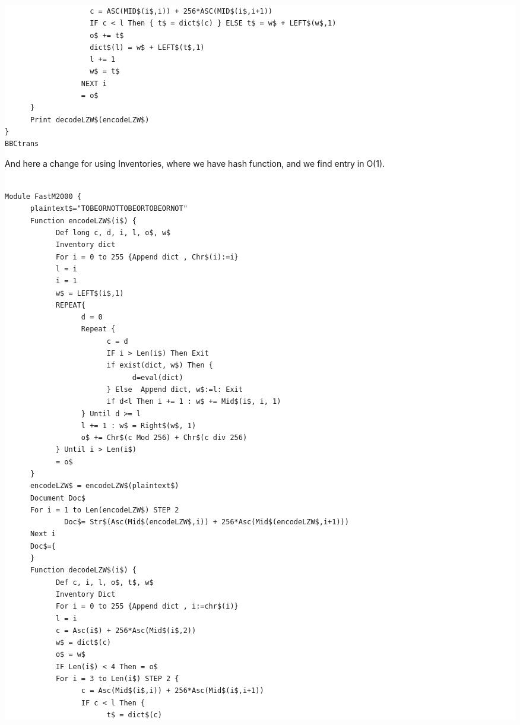 ```M2000 Interpreter
                    c = ASC(MID$(i$,i)) + 256*ASC(MID$(i$,i+1))
                    IF c < l Then { t$ = dict$(c) } ELSE t$ = w$ + LEFT$(w$,1)
                    o$ += t$
                    dict$(l) = w$ + LEFT$(t$,1)
                    l += 1
                    w$ = t$
                  NEXT i
                  = o$
      }
      Print decodeLZW$(encodeLZW$)
}
BBCtrans

```


And here a change for using Inventories, where we have hash function, and we find entry in O(1).

```M2000 Interpreter

Module FastM2000 {
      plaintext$="TOBEORNOTTOBEORTOBEORNOT"
      Function encodeLZW$(i$) {
            Def long c, d, i, l, o$, w$
            Inventory dict
            For i = 0 to 255 {Append dict , Chr$(i):=i}
            l = i
            i = 1
            w$ = LEFT$(i$,1)
            REPEAT{
                  d = 0
                  Repeat {
                        c = d
                        IF i > Len(i$) Then Exit
                        if exist(dict, w$) Then {
                              d=eval(dict)
                        } Else  Append dict, w$:=l: Exit
                        if d<l Then i += 1 : w$ += Mid$(i$, i, 1)
                  } Until d >= l
                  l += 1 : w$ = Right$(w$, 1)
                  o$ += Chr$(c Mod 256) + Chr$(c div 256)
            } Until i > Len(i$)
            = o$
      }
      encodeLZW$ = encodeLZW$(plaintext$)
      Document Doc$
      For i = 1 to Len(encodeLZW$) STEP 2
              Doc$= Str$(Asc(Mid$(encodeLZW$,i)) + 256*Asc(Mid$(encodeLZW$,i+1)))
      Next i
      Doc$={
      }
      Function decodeLZW$(i$) {
            Def c, i, l, o$, t$, w$
            Inventory Dict
            For i = 0 to 255 {Append dict , i:=chr$(i)}
            l = i
            c = Asc(i$) + 256*Asc(Mid$(i$,2))
            w$ = dict$(c)
            o$ = w$
            IF Len(i$) < 4 Then = o$
            For i = 3 to Len(i$) STEP 2 {
                  c = Asc(Mid$(i$,i)) + 256*Asc(Mid$(i$,i+1))
                  IF c < l Then {
                        t$ = dict$(c)
```
